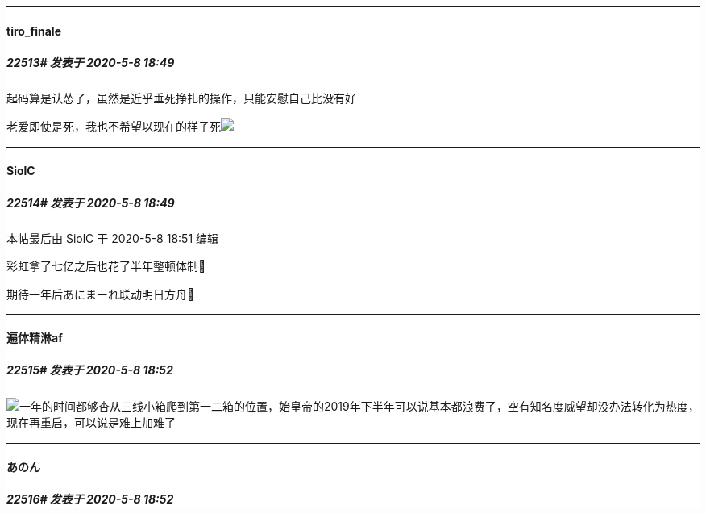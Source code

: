 





-----

####  tiro_finale  
##### 22513#       发表于 2020-5-8 18:49




起码算是认怂了，虽然是近乎垂死挣扎的操作，只能安慰自己比没有好

老爱即使是死，我也不希望以现在的样子死<img src="https://static.saraba1st.com/image/smiley/face2017/165.png" referrerpolicy="no-referrer">







-----

####  SiolC  
##### 22514#       发表于 2020-5-8 18:49



 本帖最后由 SiolC 于 2020-5-8 18:51 编辑 

彩虹拿了七亿之后也花了半年整顿体制🤔





期待一年后あにまーれ联动明日方舟🤗







-----

####  遍体精淋af  
##### 22515#       发表于 2020-5-8 18:52



<img src="https://static.saraba1st.com/image/smiley/face2017/037.png" referrerpolicy="no-referrer">一年的时间都够杏从三线小箱爬到第一二箱的位置，始皇帝的2019年下半年可以说基本都浪费了，空有知名度威望却没办法转化为热度，现在再重启，可以说是难上加难了







-----

####  あのん  
##### 22516#       发表于 2020-5-8 18:52


